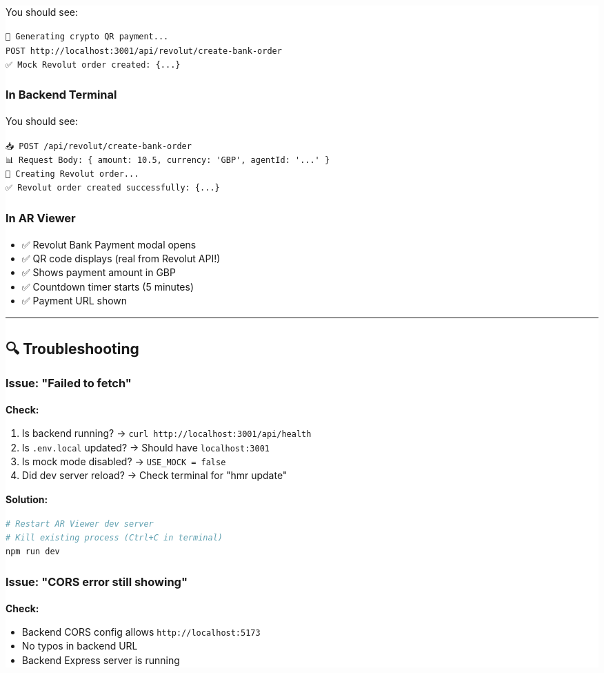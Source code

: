 You should see:

```
🔄 Generating crypto QR payment...
POST http://localhost:3001/api/revolut/create-bank-order
✅ Mock Revolut order created: {...}
```

### **In Backend Terminal**

You should see:

```
📥 POST /api/revolut/create-bank-order
📊 Request Body: { amount: 10.5, currency: 'GBP', agentId: '...' }
🔄 Creating Revolut order...
✅ Revolut order created successfully: {...}
```

### **In AR Viewer**

- ✅ Revolut Bank Payment modal opens
- ✅ QR code displays (real from Revolut API!)
- ✅ Shows payment amount in GBP
- ✅ Countdown timer starts (5 minutes)
- ✅ Payment URL shown

---

## 🔍 Troubleshooting

### **Issue: "Failed to fetch"**

**Check:**

1. Is backend running? → `curl http://localhost:3001/api/health`
2. Is `.env.local` updated? → Should have `localhost:3001`
3. Is mock mode disabled? → `USE_MOCK = false`
4. Did dev server reload? → Check terminal for "hmr update"

**Solution:**

```bash
# Restart AR Viewer dev server
# Kill existing process (Ctrl+C in terminal)
npm run dev
```

### **Issue: "CORS error still showing"**

**Check:**

- Backend CORS config allows `http://localhost:5173`
- No typos in backend URL
- Backend Express server is running
